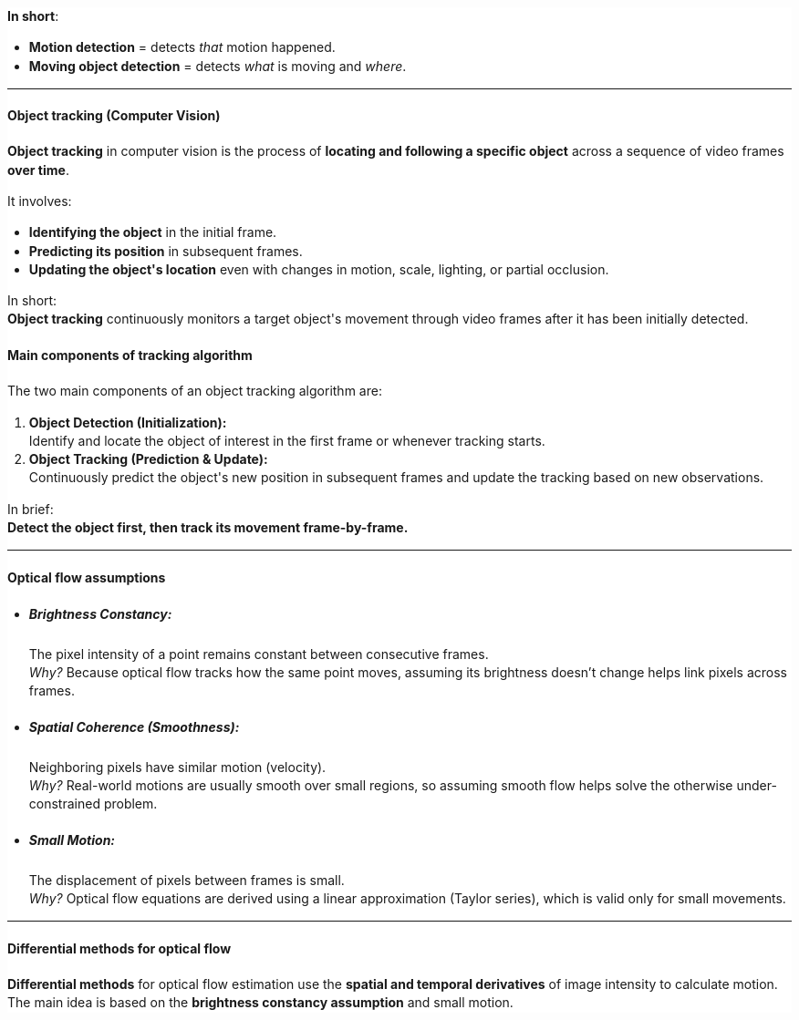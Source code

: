 **In short**:
- **Motion detection** = detects _that_ motion happened.
- **Moving object detection** = detects _what_ is moving and _where_.
    

---

#### Object tracking (Computer Vision)
**Object tracking** in computer vision is the process of **locating and following a specific object** across a sequence of video frames **over time**.

It involves:
- **Identifying the object** in the initial frame.
- **Predicting its position** in subsequent frames.
- **Updating the object's location** even with changes in motion, scale, lighting, or partial occlusion.

In short:  
**Object tracking** continuously monitors a target object's movement through video frames after it has been initially detected.
#### Main components of tracking algorithm
The two main components of an object tracking algorithm are:

1. **Object Detection (Initialization):**  
    Identify and locate the object of interest in the first frame or whenever tracking starts.    
2. **Object Tracking (Prediction & Update):**  
    Continuously predict the object's new position in subsequent frames and update the tracking based on new observations.


In brief:  
**Detect the object first, then track its movement frame-by-frame.**

---

#### Optical flow assumptions
- ##### Brightness Constancy:  
    The pixel intensity of a point remains constant between consecutive frames.  
    _Why?_ Because optical flow tracks how the same point moves, assuming its brightness doesn’t change helps link pixels across frames.
- ##### Spatial Coherence (Smoothness):  
    Neighboring pixels have similar motion (velocity).  
    _Why?_ Real-world motions are usually smooth over small regions, so assuming smooth flow helps solve the otherwise under-constrained problem.
- ##### Small Motion:  
    The displacement of pixels between frames is small.  
    _Why?_ Optical flow equations are derived using a linear approximation (Taylor series), which is valid only for small movements.

---

#### Differential methods for optical flow

**Differential methods** for optical flow estimation use the **spatial and temporal derivatives** of image intensity to calculate motion. The main idea is based on the **brightness constancy assumption** and small motion.

